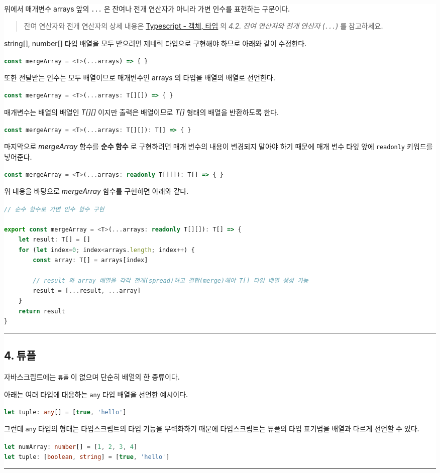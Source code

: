 위에서 매개변수 arrays 앞의 `...` 은 잔여나 전개 연산자가 아니라 가변 인수를 표현하는 구문이다.<br />
>잔여 연산자와 전개 연산자의 상세 내용은 [Typescript - 객체, 타입](https://assu10.github.io/dev/2021/09/14/typescript-object-type/) 의 *4.2. 잔여 연산자와 전개 연산자 (`...`)* 를 참고하세요.

string[], number[] 타입 배열을 모두 받으려면 제네릭 타입으로 구현해야 하므로 아래와 같이 수정한다.
```ts
const mergeArray = <T>(...arrays) => { }
```

또한 전달받는 인수는 모두 배열이므로 매개변수인 arrays 의 타입을 배열의 배열로 선언한다.
```ts
const mergeArray = <T>(...arrays: T[][]) => { }
```

매개변수는 배열의 배열인 *T[][]* 이지만 출력은 배열이므로 *T[]* 형태의 배열을 반환하도록 한다.
```ts
const mergeArray = <T>(...arrays: T[][]): T[] => { }
```

마지막으로 *mergeArray* 함수를 **순수 함수** 로 구현하려면 매개 변수의 내용이 변경되지 말아야 하기 때문에 매개 변수 타잎 앞에 `readonly` 키워드를 넣어준다.
```ts
const mergeArray = <T>(...arrays: readonly T[][]): T[] => { }
```

위 내용을 바탕으로 *mergeArray* 함수를 구현하면 아래와 같다.
```ts
// 순수 함수로 가변 인수 함수 구현

export const mergeArray = <T>(...arrays: readonly T[][]): T[] => {
    let result: T[] = []
    for (let index=0; index<arrays.length; index++) {
        const array: T[] = arrays[index]

        // result 와 array 배열을 각각 전개(spread)하고 결합(merge)해야 T[] 타입 배열 생성 가능
        result = [...result, ...array]
    }
    return result
}
```

---

## 4. 튜플

자바스크립트에는 `튜플` 이 없으며 단순히 배열의 한 종류이다.

아래는 여러 타입에 대응하는 `any` 타입 배열을 선언한 예시이다.
```ts
let tuple: any[] = [true, 'hello']
```

그런데 `any` 타입의 형태는 타입스크립트의 타입 기능을 무력화하기 때문에 타입스크립트는 튜플의 타입 표기법을 배열과 다르게 선언할 수 있다.
```ts
let numArray: number[] = [1, 2, 3, 4]
let tuple: [boolean, string] = [true, 'hello']
```

---